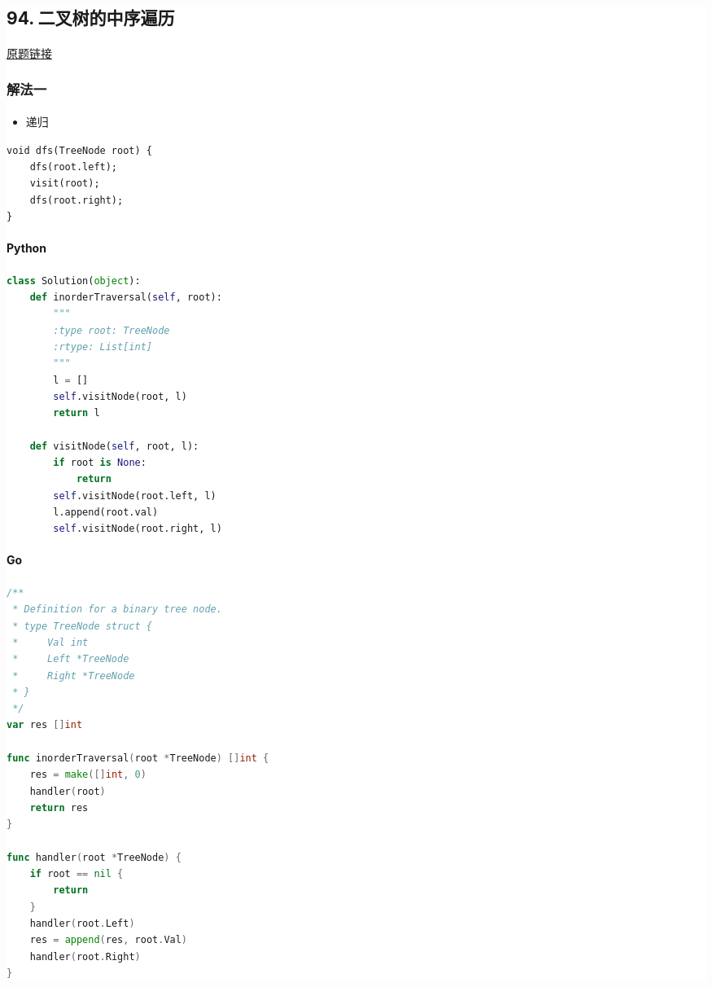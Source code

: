 ## 94. 二叉树的中序遍历

[原题链接](https://leetcode-cn.com/problems/binary-tree-inorder-traversal/submissions/)

### 解法一

- 递归

```
void dfs(TreeNode root) {
    dfs(root.left);
    visit(root);
    dfs(root.right);
}
```



#### **Python**

```python
class Solution(object):
    def inorderTraversal(self, root):
        """
        :type root: TreeNode
        :rtype: List[int]
        """
        l = []
        self.visitNode(root, l)
        return l
        
    def visitNode(self, root, l):
        if root is None:
            return
        self.visitNode(root.left, l)
        l.append(root.val)
        self.visitNode(root.right, l)
```

#### **Go**

```go
/**
 * Definition for a binary tree node.
 * type TreeNode struct {
 *     Val int
 *     Left *TreeNode
 *     Right *TreeNode
 * }
 */
var res []int

func inorderTraversal(root *TreeNode) []int {
    res = make([]int, 0)
    handler(root)
    return res
}

func handler(root *TreeNode) {
    if root == nil {
        return
    }
    handler(root.Left)
    res = append(res, root.Val)
    handler(root.Right)
}
```